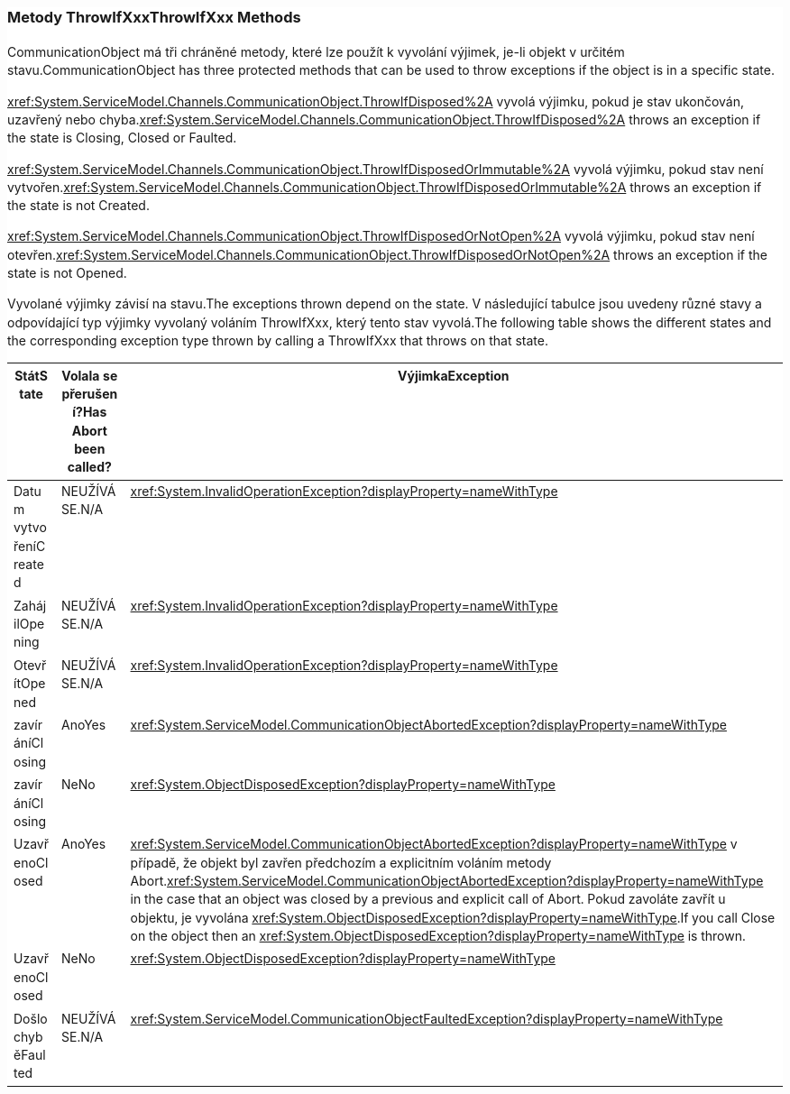### <a name="throwifxxx-methods"></a><span data-ttu-id="c07dd-218">Metody ThrowIfXxx</span><span class="sxs-lookup"><span data-stu-id="c07dd-218">ThrowIfXxx Methods</span></span>  
 <span data-ttu-id="c07dd-219">CommunicationObject má tři chráněné metody, které lze použít k vyvolání výjimek, je-li objekt v určitém stavu.</span><span class="sxs-lookup"><span data-stu-id="c07dd-219">CommunicationObject has three protected methods that can be used to throw exceptions if the object is in a specific state.</span></span>  
  
 <span data-ttu-id="c07dd-220"><xref:System.ServiceModel.Channels.CommunicationObject.ThrowIfDisposed%2A> vyvolá výjimku, pokud je stav ukončován, uzavřený nebo chyba.</span><span class="sxs-lookup"><span data-stu-id="c07dd-220"><xref:System.ServiceModel.Channels.CommunicationObject.ThrowIfDisposed%2A> throws an exception if the state is Closing, Closed or Faulted.</span></span>  
  
 <span data-ttu-id="c07dd-221"><xref:System.ServiceModel.Channels.CommunicationObject.ThrowIfDisposedOrImmutable%2A> vyvolá výjimku, pokud stav není vytvořen.</span><span class="sxs-lookup"><span data-stu-id="c07dd-221"><xref:System.ServiceModel.Channels.CommunicationObject.ThrowIfDisposedOrImmutable%2A> throws an exception if the state is not Created.</span></span>  
  
 <span data-ttu-id="c07dd-222"><xref:System.ServiceModel.Channels.CommunicationObject.ThrowIfDisposedOrNotOpen%2A> vyvolá výjimku, pokud stav není otevřen.</span><span class="sxs-lookup"><span data-stu-id="c07dd-222"><xref:System.ServiceModel.Channels.CommunicationObject.ThrowIfDisposedOrNotOpen%2A> throws an exception if the state is not Opened.</span></span>  
  
 <span data-ttu-id="c07dd-223">Vyvolané výjimky závisí na stavu.</span><span class="sxs-lookup"><span data-stu-id="c07dd-223">The exceptions thrown depend on the state.</span></span> <span data-ttu-id="c07dd-224">V následující tabulce jsou uvedeny různé stavy a odpovídající typ výjimky vyvolaný voláním ThrowIfXxx, který tento stav vyvolá.</span><span class="sxs-lookup"><span data-stu-id="c07dd-224">The following table shows the different states and the corresponding exception type thrown by calling a ThrowIfXxx that throws on that state.</span></span>  
  
|<span data-ttu-id="c07dd-225">Stát</span><span class="sxs-lookup"><span data-stu-id="c07dd-225">State</span></span>|<span data-ttu-id="c07dd-226">Volala se přerušení?</span><span class="sxs-lookup"><span data-stu-id="c07dd-226">Has Abort been called?</span></span>|<span data-ttu-id="c07dd-227">Výjimka</span><span class="sxs-lookup"><span data-stu-id="c07dd-227">Exception</span></span>|  
|-----------|----------------------------|---------------|  
|<span data-ttu-id="c07dd-228">Datum vytvoření</span><span class="sxs-lookup"><span data-stu-id="c07dd-228">Created</span></span>|<span data-ttu-id="c07dd-229">NEUŽÍVÁ SE.</span><span class="sxs-lookup"><span data-stu-id="c07dd-229">N/A</span></span>|<xref:System.InvalidOperationException?displayProperty=nameWithType>|  
|<span data-ttu-id="c07dd-230">Zahájil</span><span class="sxs-lookup"><span data-stu-id="c07dd-230">Opening</span></span>|<span data-ttu-id="c07dd-231">NEUŽÍVÁ SE.</span><span class="sxs-lookup"><span data-stu-id="c07dd-231">N/A</span></span>|<xref:System.InvalidOperationException?displayProperty=nameWithType>|  
|<span data-ttu-id="c07dd-232">Otevřít</span><span class="sxs-lookup"><span data-stu-id="c07dd-232">Opened</span></span>|<span data-ttu-id="c07dd-233">NEUŽÍVÁ SE.</span><span class="sxs-lookup"><span data-stu-id="c07dd-233">N/A</span></span>|<xref:System.InvalidOperationException?displayProperty=nameWithType>|  
|<span data-ttu-id="c07dd-234">zavírání</span><span class="sxs-lookup"><span data-stu-id="c07dd-234">Closing</span></span>|<span data-ttu-id="c07dd-235">Ano</span><span class="sxs-lookup"><span data-stu-id="c07dd-235">Yes</span></span>|<xref:System.ServiceModel.CommunicationObjectAbortedException?displayProperty=nameWithType>|  
|<span data-ttu-id="c07dd-236">zavírání</span><span class="sxs-lookup"><span data-stu-id="c07dd-236">Closing</span></span>|<span data-ttu-id="c07dd-237">Ne</span><span class="sxs-lookup"><span data-stu-id="c07dd-237">No</span></span>|<xref:System.ObjectDisposedException?displayProperty=nameWithType>|  
|<span data-ttu-id="c07dd-238">Uzavřeno</span><span class="sxs-lookup"><span data-stu-id="c07dd-238">Closed</span></span>|<span data-ttu-id="c07dd-239">Ano</span><span class="sxs-lookup"><span data-stu-id="c07dd-239">Yes</span></span>|<span data-ttu-id="c07dd-240"><xref:System.ServiceModel.CommunicationObjectAbortedException?displayProperty=nameWithType> v případě, že objekt byl zavřen předchozím a explicitním voláním metody Abort.</span><span class="sxs-lookup"><span data-stu-id="c07dd-240"><xref:System.ServiceModel.CommunicationObjectAbortedException?displayProperty=nameWithType> in the case that an object was closed by a previous and explicit call of Abort.</span></span> <span data-ttu-id="c07dd-241">Pokud zavoláte zavřít u objektu, je vyvolána <xref:System.ObjectDisposedException?displayProperty=nameWithType>.</span><span class="sxs-lookup"><span data-stu-id="c07dd-241">If you call Close on the object then an <xref:System.ObjectDisposedException?displayProperty=nameWithType> is thrown.</span></span>|  
|<span data-ttu-id="c07dd-242">Uzavřeno</span><span class="sxs-lookup"><span data-stu-id="c07dd-242">Closed</span></span>|<span data-ttu-id="c07dd-243">Ne</span><span class="sxs-lookup"><span data-stu-id="c07dd-243">No</span></span>|<xref:System.ObjectDisposedException?displayProperty=nameWithType>|  
|<span data-ttu-id="c07dd-244">Došlo chybě</span><span class="sxs-lookup"><span data-stu-id="c07dd-244">Faulted</span></span>|<span data-ttu-id="c07dd-245">NEUŽÍVÁ SE.</span><span class="sxs-lookup"><span data-stu-id="c07dd-245">N/A</span></span>|<xref:System.ServiceModel.CommunicationObjectFaultedException?displayProperty=nameWithType>|  
  